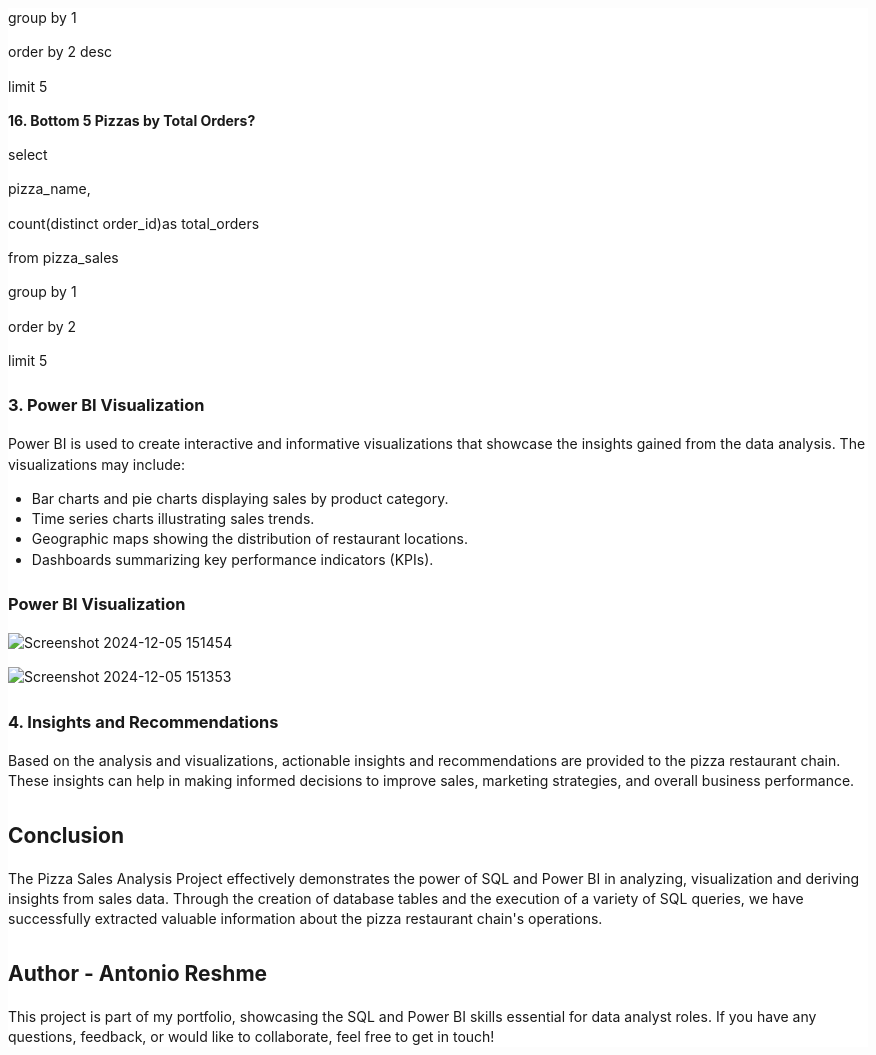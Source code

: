 group by 1

order by 2 desc

limit 5

**16. Bottom 5 Pizzas by Total Orders?**

select

pizza_name,

count(distinct order_id)as total_orders

from pizza_sales

group by 1

order by 2 

limit 5

### 3. Power BI Visualization

Power BI is used to create interactive and informative visualizations that showcase the insights gained from the data analysis. The visualizations may include:

- Bar charts and pie charts displaying sales by product category.
- Time series charts illustrating sales trends.
- Geographic maps showing the distribution of restaurant locations.
- Dashboards summarizing key performance indicators (KPIs).

### Power BI Visualization


![Screenshot 2024-12-05 151454](https://github.com/user-attachments/assets/80e112bc-d00c-4a98-a122-fd7f9fa11c69)



![Screenshot 2024-12-05 151353](https://github.com/user-attachments/assets/e5cfb5be-0704-4dc2-b6f6-c1026afbfe53)

### 4. Insights and Recommendations

Based on the analysis and visualizations, actionable insights and recommendations are provided to the pizza restaurant chain. These insights can help in making informed decisions to improve sales, marketing strategies, and overall business performance.

## Conclusion

The Pizza Sales Analysis Project effectively demonstrates the power of SQL and Power BI in analyzing, visualization and deriving insights from sales data. Through the creation of database tables and the execution of a variety of SQL queries, we have successfully extracted valuable information about the pizza restaurant chain's operations.

## Author - Antonio Reshme

This project is part of my portfolio, showcasing the SQL and Power BI skills essential for data analyst roles. If you have any questions, feedback, or would like to collaborate, feel free to get in touch!


